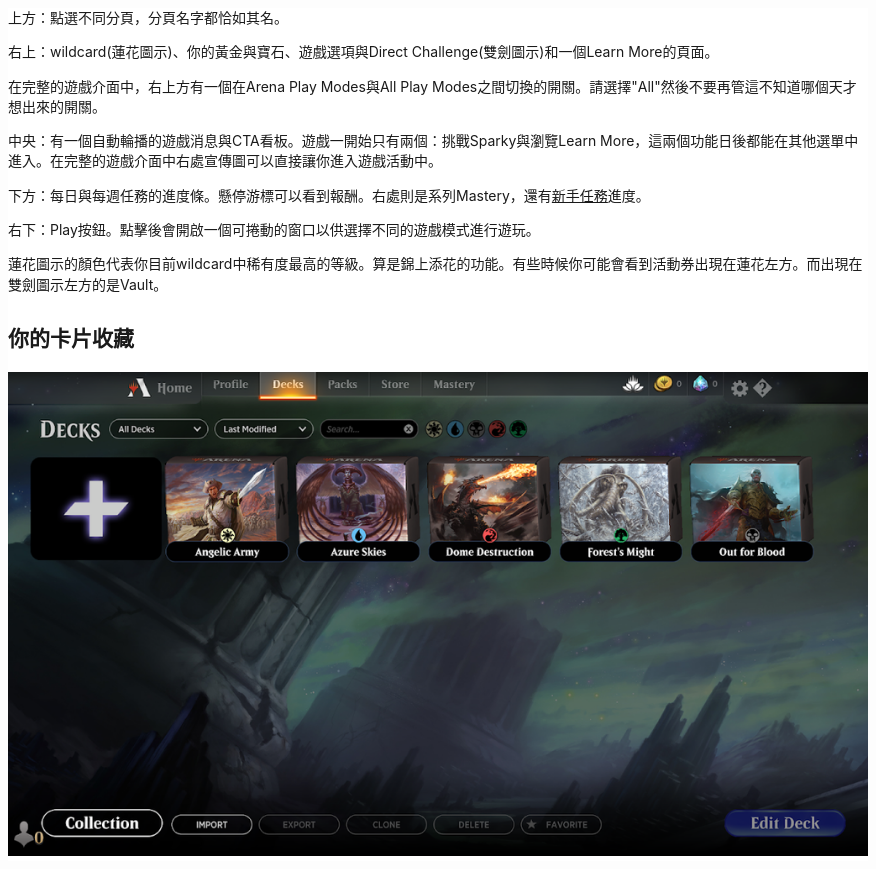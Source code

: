 上方：點選不同分頁，分頁名字都恰如其名。

右上：wildcard(蓮花圖示)、你的黃金與寶石、遊戲選項與Direct Challenge(雙劍圖示)和一個Learn More的頁面。

在完整的遊戲介面中，右上方有一個在Arena Play Modes與All Play Modes之間切換的開關。請選擇"All"然後不要再管這不知道哪個天才想出來的開關。

中央：有一個自動輪播的遊戲消息與CTA看板。遊戲一開始只有兩個：挑戰Sparky與瀏覽Learn More，這兩個功能日後都能在其他選單中進入。在完整的遊戲介面中右處宣傳圖可以直接讓你進入遊戲活動中。

下方：每日與每週任務的進度條。懸停游標可以看到報酬。右處則是系列Mastery，還有[新手任務](#npe)進度。

右下：Play按鈕。點擊後會開啟一個可捲動的窗口以供選擇不同的遊戲模式進行遊玩。

蓮花圖示的顏色代表你目前wildcard中稀有度最高的等級。算是錦上添花的功能。有些時候你可能會看到活動券出現在蓮花左方。而出現在雙劍圖示左方的是Vault。

## 你的卡片收藏

![deck](img/decks.png)